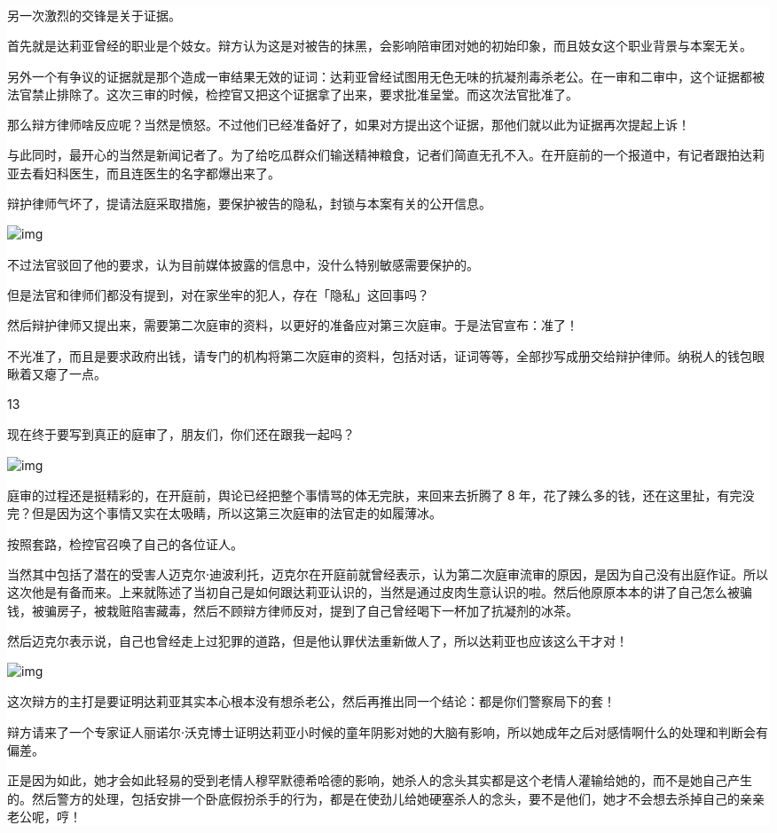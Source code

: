 
另一次激烈的交锋是关于证据。


首先就是达莉亚曾经的职业是个妓女。辩方认为这是对被告的抹黑，会影响陪审团对她的初始印象，而且妓女这个职业背景与本案无关。


另外一个有争议的证据就是那个造成一审结果无效的证词：达莉亚曾经试图用无色无味的抗凝剂毒杀老公。在一审和二审中，这个证据都被法官禁止排除了。这次三审的时候，检控官又把这个证据拿了出来，要求批准呈堂。而这次法官批准了。


那么辩方律师啥反应呢？当然是愤怒。不过他们已经准备好了，如果对方提出这个证据，那他们就以此为证据再次提起上诉！


与此同时，最开心的当然是新闻记者了。为了给吃瓜群众们输送精神粮食，记者们简直无孔不入。在开庭前的一个报道中，有记者跟拍达莉亚去看妇科医生，而且连医生的名字都爆出来了。


辩护律师气坏了，提请法庭采取措施，要保护被告的隐私，封锁与本案有关的公开信息。


![img](https://pic4.zhimg.com/v2-d5fd94c4d28b3d1344c7bce3502a4fdc.webp)

不过法官驳回了他的要求，认为目前媒体披露的信息中，没什么特别敏感需要保护的。


但是法官和律师们都没有提到，对在家坐牢的犯人，存在「隐私」这回事吗？ 


然后辩护律师又提出来，需要第二次庭审的资料，以更好的准备应对第三次庭审。于是法官宣布：准了！


不光准了，而且是要求政府出钱，请专门的机构将第二次庭审的资料，包括对话，证词等等，全部抄写成册交给辩护律师。纳税人的钱包眼瞅着又瘪了一点。


  




13


现在终于要写到真正的庭审了，朋友们，你们还在跟我一起吗？


![img](https://pic3.zhimg.com/v2-2b9ffa928aea4b6fe80457be6c2943f2.webp)

庭审的过程还是挺精彩的，在开庭前，舆论已经把整个事情骂的体无完肤，来回来去折腾了 8 年，花了辣么多的钱，还在这里扯，有完没完？但是因为这个事情又实在太吸睛，所以这第三次庭审的法官走的如履薄冰。


按照套路，检控官召唤了自己的各位证人。


当然其中包括了潜在的受害人迈克尔·迪波利托，迈克尔在开庭前就曾经表示，认为第二次庭审流审的原因，是因为自己没有出庭作证。所以这次他是有备而来。上来就陈述了当初自己是如何跟达莉亚认识的，当然是通过皮肉生意认识的啦。然后他原原本本的讲了自己怎么被骗钱，被骗房子，被栽赃陷害藏毒，然后不顾辩方律师反对，提到了自己曾经喝下一杯加了抗凝剂的冰茶。


然后迈克尔表示说，自己也曾经走上过犯罪的道路，但是他认罪伏法重新做人了，所以达莉亚也应该这么干才对！


![img](https://pic3.zhimg.com/v2-d1214b4710555829cf095989096f11cf.webp)

这次辩方的主打是要证明达莉亚其实本心根本没有想杀老公，然后再推出同一个结论：都是你们警察局下的套！


辩方请来了一个专家证人丽诺尔·沃克博士证明达莉亚小时候的童年阴影对她的大脑有影响，所以她成年之后对感情啊什么的处理和判断会有偏差。


正是因为如此，她才会如此轻易的受到老情人穆罕默德希哈德的影响，她杀人的念头其实都是这个老情人灌输给她的，而不是她自己产生的。然后警方的处理，包括安排一个卧底假扮杀手的行为，都是在使劲儿给她硬塞杀人的念头，要不是他们，她才不会想去杀掉自己的亲亲老公呢，哼！
